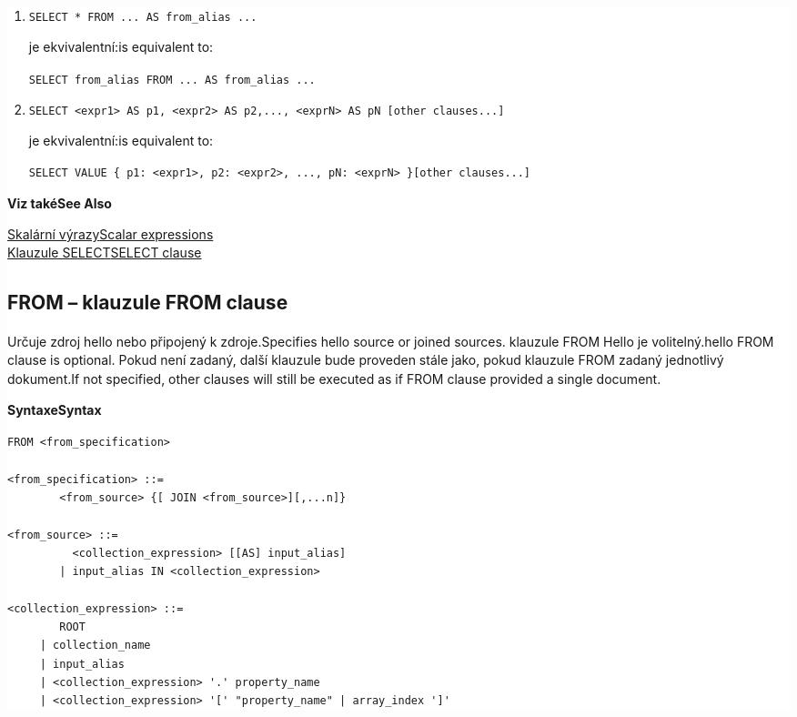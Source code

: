 1.  `SELECT * FROM ... AS from_alias ...`  
  
     <span data-ttu-id="27ba2-158">je ekvivalentní:</span><span class="sxs-lookup"><span data-stu-id="27ba2-158">is equivalent to:</span></span>  
  
     `SELECT from_alias FROM ... AS from_alias ...`  
  
2.  `SELECT <expr1> AS p1, <expr2> AS p2,..., <exprN> AS pN [other clauses...]`  
  
     <span data-ttu-id="27ba2-159">je ekvivalentní:</span><span class="sxs-lookup"><span data-stu-id="27ba2-159">is equivalent to:</span></span>  
  
     `SELECT VALUE { p1: <expr1>, p2: <expr2>, ..., pN: <exprN> }[other clauses...]`  
  
<span data-ttu-id="27ba2-160">**Viz také**</span><span class="sxs-lookup"><span data-stu-id="27ba2-160">**See Also**</span></span>  
  
[<span data-ttu-id="27ba2-161">Skalární výrazy</span><span class="sxs-lookup"><span data-stu-id="27ba2-161">Scalar expressions</span></span>](#bk_scalar_expressions)  
[<span data-ttu-id="27ba2-162">Klauzule SELECT</span><span class="sxs-lookup"><span data-stu-id="27ba2-162">SELECT clause</span></span>](#bk_select_query)  
  
##  <span data-ttu-id="27ba2-163"><a name="bk_from_clause"></a>FROM – klauzule</span><span class="sxs-lookup"><span data-stu-id="27ba2-163"><a name="bk_from_clause"></a> FROM clause</span></span>  
<span data-ttu-id="27ba2-164">Určuje zdroj hello nebo připojený k zdroje.</span><span class="sxs-lookup"><span data-stu-id="27ba2-164">Specifies hello source or joined sources.</span></span> <span data-ttu-id="27ba2-165">klauzule FROM Hello je volitelný.</span><span class="sxs-lookup"><span data-stu-id="27ba2-165">hello FROM clause is optional.</span></span> <span data-ttu-id="27ba2-166">Pokud není zadaný, další klauzule bude proveden stále jako, pokud klauzule FROM zadaný jednotlivý dokument.</span><span class="sxs-lookup"><span data-stu-id="27ba2-166">If not specified, other clauses will still be executed as if FROM clause provided a single document.</span></span>  
  
<span data-ttu-id="27ba2-167">**Syntaxe**</span><span class="sxs-lookup"><span data-stu-id="27ba2-167">**Syntax**</span></span>  
  
```  
FROM <from_specification>  
  
<from_specification> ::=   
        <from_source> {[ JOIN <from_source>][,...n]}  
  
<from_source> ::=   
          <collection_expression> [[AS] input_alias]  
        | input_alias IN <collection_expression>  
  
<collection_expression> ::=   
        ROOT   
     | collection_name  
     | input_alias  
     | <collection_expression> '.' property_name  
     | <collection_expression> '[' "property_name" | array_index ']'  
```  
  